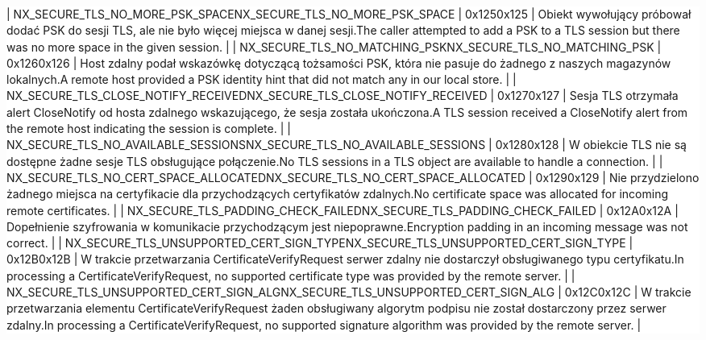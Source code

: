 | <span data-ttu-id="2e38a-224">NX_SECURE_TLS_NO_MORE_PSK_SPACE</span><span class="sxs-lookup"><span data-stu-id="2e38a-224">NX_SECURE_TLS_NO_MORE_PSK_SPACE</span></span>                 | <span data-ttu-id="2e38a-225">0x125</span><span class="sxs-lookup"><span data-stu-id="2e38a-225">0x125</span></span>     | <span data-ttu-id="2e38a-226">Obiekt wywołujący próbował dodać PSK do sesji TLS, ale nie było więcej miejsca w danej sesji.</span><span class="sxs-lookup"><span data-stu-id="2e38a-226">The caller attempted to add a PSK to a TLS session but there was no more space in the given session.</span></span>                                                          |
| <span data-ttu-id="2e38a-227">NX_SECURE_TLS_NO_MATCHING_PSK</span><span class="sxs-lookup"><span data-stu-id="2e38a-227">NX_SECURE_TLS_NO_MATCHING_PSK</span></span>                    | <span data-ttu-id="2e38a-228">0x126</span><span class="sxs-lookup"><span data-stu-id="2e38a-228">0x126</span></span>     | <span data-ttu-id="2e38a-229">Host zdalny podał wskazówkę dotyczącą tożsamości PSK, która nie pasuje do żadnego z naszych magazynów lokalnych.</span><span class="sxs-lookup"><span data-stu-id="2e38a-229">A remote host provided a PSK identity hint that did not match any in our local store.</span></span>                                                                         |
| <span data-ttu-id="2e38a-230">NX_SECURE_TLS_CLOSE_NOTIFY_RECEIVED</span><span class="sxs-lookup"><span data-stu-id="2e38a-230">NX_SECURE_TLS_CLOSE_NOTIFY_RECEIVED</span></span>              | <span data-ttu-id="2e38a-231">0x127</span><span class="sxs-lookup"><span data-stu-id="2e38a-231">0x127</span></span>     | <span data-ttu-id="2e38a-232">Sesja TLS otrzymała alert CloseNotify od hosta zdalnego wskazującego, że sesja została ukończona.</span><span class="sxs-lookup"><span data-stu-id="2e38a-232">A TLS session received a CloseNotify alert from the remote host indicating the session is complete.</span></span>                                                           |
| <span data-ttu-id="2e38a-233">NX_SECURE_TLS_NO_AVAILABLE_SESSIONS</span><span class="sxs-lookup"><span data-stu-id="2e38a-233">NX_SECURE_TLS_NO_AVAILABLE_SESSIONS</span></span>              | <span data-ttu-id="2e38a-234">0x128</span><span class="sxs-lookup"><span data-stu-id="2e38a-234">0x128</span></span>     | <span data-ttu-id="2e38a-235">W obiekcie TLS nie są dostępne żadne sesje TLS obsługujące połączenie.</span><span class="sxs-lookup"><span data-stu-id="2e38a-235">No TLS sessions in a TLS object are available to handle a connection.</span></span>                                                                                         |
| <span data-ttu-id="2e38a-236">NX_SECURE_TLS_NO_CERT_SPACE_ALLOCATED</span><span class="sxs-lookup"><span data-stu-id="2e38a-236">NX_SECURE_TLS_NO_CERT_SPACE_ALLOCATED</span></span>           | <span data-ttu-id="2e38a-237">0x129</span><span class="sxs-lookup"><span data-stu-id="2e38a-237">0x129</span></span>     | <span data-ttu-id="2e38a-238">Nie przydzielono żadnego miejsca na certyfikacie dla przychodzących certyfikatów zdalnych.</span><span class="sxs-lookup"><span data-stu-id="2e38a-238">No certificate space was allocated for incoming remote certificates.</span></span>                                                                                          |
| <span data-ttu-id="2e38a-239">NX_SECURE_TLS_PADDING_CHECK_FAILED</span><span class="sxs-lookup"><span data-stu-id="2e38a-239">NX_SECURE_TLS_PADDING_CHECK_FAILED</span></span>               | <span data-ttu-id="2e38a-240">0x12A</span><span class="sxs-lookup"><span data-stu-id="2e38a-240">0x12A</span></span>     | <span data-ttu-id="2e38a-241">Dopełnienie szyfrowania w komunikacie przychodzącym jest niepoprawne.</span><span class="sxs-lookup"><span data-stu-id="2e38a-241">Encryption padding in an incoming message was not correct.</span></span>                                                                                                    |
| <span data-ttu-id="2e38a-242">NX_SECURE_TLS_UNSUPPORTED_CERT_SIGN_TYPE</span><span class="sxs-lookup"><span data-stu-id="2e38a-242">NX_SECURE_TLS_UNSUPPORTED_CERT_SIGN_TYPE</span></span>        | <span data-ttu-id="2e38a-243">0x12B</span><span class="sxs-lookup"><span data-stu-id="2e38a-243">0x12B</span></span>     | <span data-ttu-id="2e38a-244">W trakcie przetwarzania CertificateVerifyRequest serwer zdalny nie dostarczył obsługiwanego typu certyfikatu.</span><span class="sxs-lookup"><span data-stu-id="2e38a-244">In processing a CertificateVerifyRequest, no supported certificate type was provided by the remote server.</span></span>                                                    |
| <span data-ttu-id="2e38a-245">NX_SECURE_TLS_UNSUPPORTED_CERT_SIGN_ALG</span><span class="sxs-lookup"><span data-stu-id="2e38a-245">NX_SECURE_TLS_UNSUPPORTED_CERT_SIGN_ALG</span></span>         | <span data-ttu-id="2e38a-246">0x12C</span><span class="sxs-lookup"><span data-stu-id="2e38a-246">0x12C</span></span>     | <span data-ttu-id="2e38a-247">W trakcie przetwarzania elementu CertificateVerifyRequest żaden obsługiwany algorytm podpisu nie został dostarczony przez serwer zdalny.</span><span class="sxs-lookup"><span data-stu-id="2e38a-247">In processing a CertificateVerifyRequest, no supported signature algorithm was provided by the remote server.</span></span>                                                 |
